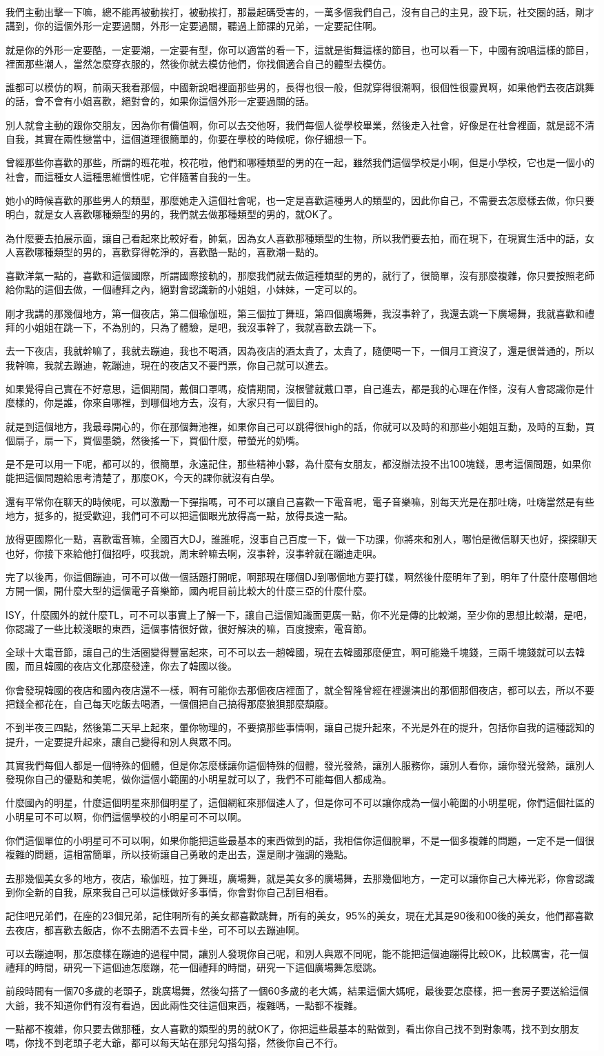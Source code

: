 我們主動出擊一下嘛，總不能再被動挨打，被動挨打，那最起碼受害的，一萬多個我們自己，沒有自己的主見，設下玩，社交圈的話，剛才講到，你的這個外形一定要過關，外形一定要過關，聽過上節課的兄弟，一定要記住啊。

就是你的外形一定要酷，一定要潮，一定要有型，你可以適當的看一下，這就是街舞這樣的節目，也可以看一下，中國有說唱這樣的節目，裡面那些潮人，當然怎麼穿衣服的，然後你就去模仿他們，你找個適合自己的體型去模仿。

誰都可以模仿的啊，前兩天我看那個，中國新說唱裡面那些男的，長得也很一般，但就穿得很潮啊，很個性很靈異啊，如果他們去夜店跳舞的話，會不會有小姐喜歡，絕對會的，如果你這個外形一定要過關的話。

別人就會主動的跟你交朋友，因為你有價值啊，你可以去交他呀，我們每個人從學校畢業，然後走入社會，好像是在社會裡面，就是認不清自我，其實在兩性戀當中，這個道理很簡單的，你要在學校的時候呢，你仔細想一下。

曾經那些你喜歡的那些，所謂的班花啦，校花啦，他們和哪種類型的男的在一起，雖然我們這個學校是小啊，但是小學校，它也是一個小的社會，而這種女人這種思維慣性呢，它伴隨著自我的一生。

她小的時候喜歡的那些男人的類型，那麼她走入這個社會呢，也一定是喜歡這種男人的類型的，因此你自己，不需要去怎麼樣去做，你只要明白，就是女人喜歡哪種類型的男的，我們就去做那種類型的男的，就OK了。

為什麼要去拍展示面，讓自己看起來比較好看，帥氣，因為女人喜歡那種類型的生物，所以我們要去拍，而在現下，在現實生活中的話，女人喜歡哪種類型的男的，喜歡穿得乾淨的，喜歡酷一點的，喜歡潮一點的。

喜歡洋氣一點的，喜歡和這個國際，所謂國際接軌的，那麼我們就去做這種類型的男的，就行了，很簡單，沒有那麼複雜，你只要按照老師給你點的這個去做，一個禮拜之內，絕對會認識新的小姐姐，小妹妹，一定可以的。

剛才我講的那幾個地方，第一個夜店，第二個瑜伽班，第三個拉丁舞班，第四個廣場舞，我沒事幹了，我還去跳一下廣場舞，我就喜歡和禮拜的小姐姐在跳一下，不為別的，只為了體驗，是吧，我沒事幹了，我就喜歡去跳一下。

去一下夜店，我就幹嘛了，我就去蹦迪，我也不喝酒，因為夜店的酒太貴了，太貴了，隨便喝一下，一個月工資沒了，還是很普通的，所以我幹嘛，我就去蹦迪，乾蹦迪，現在的夜店又不要門票，你自己就可以進去。

如果覺得自己實在不好意思，這個期間，戴個口罩嗎，疫情期間，沒根譬就戴口罩，自己進去，都是我的心理在作怪，沒有人會認識你是什麼樣的，你是誰，你來自哪裡，到哪個地方去，沒有，大家只有一個目的。

就是到這個地方，我最尋開心的，你在那個舞池裡，如果你自己可以跳得很high的話，你就可以及時的和那些小姐姐互動，及時的互動，買個扇子，扇一下，買個墨鏡，然後搖一下，買個什麼，帶螢光的奶嘴。

是不是可以用一下呢，都可以的，很簡單，永遠記住，那些精神小夥，為什麼有女朋友，都沒辦法投不出100塊錢，思考這個問題，如果你能把這個問題給思考清楚了，那麼OK，今天的課你就沒有白學。

還有平常你在聊天的時候呢，可以激勵一下彈指嗎，可不可以讓自己喜歡一下電音呢，電子音樂嘛，別每天光是在那吐嗨，吐嗨當然是有些地方，挺多的，挺受歡迎，我們可不可以把這個眼光放得高一點，放得長遠一點。

放得更國際化一點，喜歡電音嘛，全國百大DJ，誰誰呢，沒事自己百度一下，做一下功課，你將來和別人，哪怕是微信聊天也好，探探聊天也好，你接下來給他打個招呼，哎我說，周末幹嘛去啊，沒事幹，沒事幹就在蹦迪走唄。

完了以後再，你這個蹦迪，可不可以做一個話題打開呢，啊那現在哪個DJ到哪個地方要打碟，啊然後什麼明年了到，明年了什麼什麼哪個地方開一個，開什麼大型的這個電子音樂節，國內呢目前比較大的什麼三亞的什麼什麼。

ISY，什麼國外的就什麼TL，可不可以事實上了解一下，讓自己這個知識面更廣一點，你不光是傳的比較潮，至少你的思想比較潮，是吧，你認識了一些比較淺眼的東西，這個事情很好做，很好解決的嘛，百度搜索，電音節。

全球十大電音節，讓自己的生活圈變得豐富起來，可不可以去一趟韓國，現在去韓國那麼便宜，啊可能幾千塊錢，三兩千塊錢就可以去韓國，而且韓國的夜店文化那麼發達，你去了韓國以後。

你會發現韓國的夜店和國內夜店還不一樣，啊有可能你去那個夜店裡面了，就全智隆曾經在裡邊演出的那個那個夜店，都可以去，所以不要把錢全都花在，自己每天吃飯去喝酒，一個個把自己搞得那麼狼狽那麼頹廢。

不到半夜三四點，然後第二天早上起來，暈你物理的，不要搞那些事情啊，讓自己提升起來，不光是外在的提升，包括你自我的這種認知的提升，一定要提升起來，讓自己變得和別人與眾不同。

其實我們每個人都是一個特殊的個體，但是你怎麼樣讓你這個特殊的個體，發光發熱，讓別人服務你，讓別人看你，讓你發光發熱，讓別人發現你自己的優點和美呢，做你這個小範圍的小明星就可以了，我們不可能每個人都成為。

什麼國內的明星，什麼這個明星來那個明星了，這個網紅來那個達人了，但是你可不可以讓你成為一個小範圍的小明星呢，你們這個社區的小明星可不可以啊，你們這個學校的小明星可不可以啊。

你們這個單位的小明星可不可以啊，如果你能把這些最基本的東西做到的話，我相信你這個脫單，不是一個多複雜的問題，一定不是一個很複雜的問題，這相當簡單，所以技術讓自己勇敢的走出去，還是剛才強調的幾點。

去那幾個美女多的地方，夜店，瑜伽班，拉丁舞班，廣場舞，就是美女多的廣場舞，去那幾個地方，一定可以讓你自己大棒光彩，你會認識到你全新的自我，原來我自己可以這樣做好多事情，你會對你自己刮目相看。

記住吧兄弟們，在座的23個兄弟，記住啊所有的美女都喜歡跳舞，所有的美女，95%的美女，現在尤其是90後和00後的美女，他們都喜歡去夜店，都喜歡去飯店，你不去開酒不去買卡坐，可不可以去蹦迪啊。

可以去蹦迪啊，那怎麼樣在蹦迪的過程中間，讓別人發現你自己呢，和別人與眾不同呢，能不能把這個迪蹦得比較OK，比較厲害，花一個禮拜的時間，研究一下這個迪怎麼蹦，花一個禮拜的時間，研究一下這個廣場舞怎麼跳。

前段時間有一個70多歲的老頭子，跳廣場舞，然後勾搭了一個60多歲的老大媽，結果這個大媽呢，最後要怎麼樣，把一套房子要送給這個大爺，我不知道你們有沒有看過，因此兩性交往這個東西，複雜嗎，一點都不複雜。

一點都不複雜，你只要去做那種，女人喜歡的類型的男的就OK了，你把這些最基本的點做到，看出你自己找不到對象嗎，找不到女朋友嗎，你找不到老頭子老大爺，都可以每天站在那兒勾搭勾搭，然後你自己不行。

